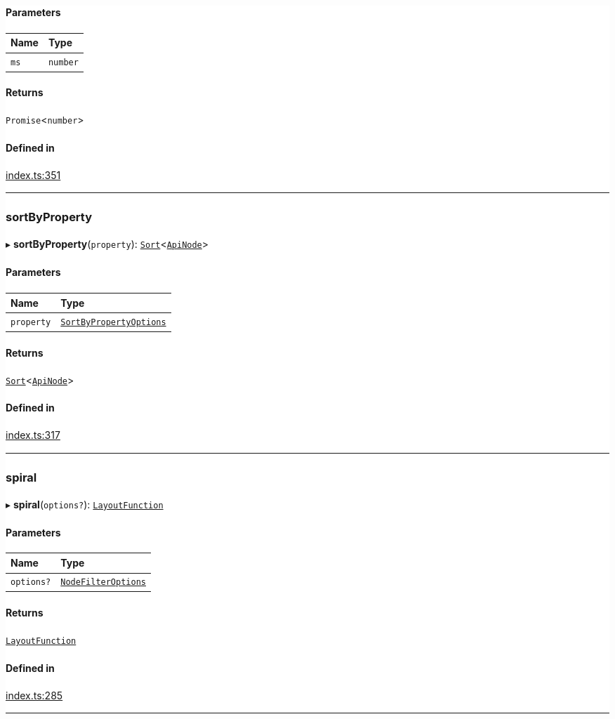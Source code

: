 #### Parameters

| Name | Type |
| :------ | :------ |
| `ms` | `number` |

#### Returns

`Promise`<`number`\>

#### Defined in

[index.ts:351](https://bitbucket.org/kineviz/graphxr-api/src/019f384/src/index.ts#lines-351)

___

### sortByProperty

▸ **sortByProperty**(`property`): [`Sort`](../modules.md#sort)<[`ApiNode`](../classes/ApiNode.md)\>

#### Parameters

| Name | Type |
| :------ | :------ |
| `property` | [`SortByPropertyOptions`](SortByPropertyOptions.md) |

#### Returns

[`Sort`](../modules.md#sort)<[`ApiNode`](../classes/ApiNode.md)\>

#### Defined in

[index.ts:317](https://bitbucket.org/kineviz/graphxr-api/src/019f384/src/index.ts#lines-317)

___

### spiral

▸ **spiral**(`options?`): [`LayoutFunction`](../modules.md#layoutfunction)

#### Parameters

| Name | Type |
| :------ | :------ |
| `options?` | [`NodeFilterOptions`](NodeFilterOptions.md) |

#### Returns

[`LayoutFunction`](../modules.md#layoutfunction)

#### Defined in

[index.ts:285](https://bitbucket.org/kineviz/graphxr-api/src/019f384/src/index.ts#lines-285)

___
